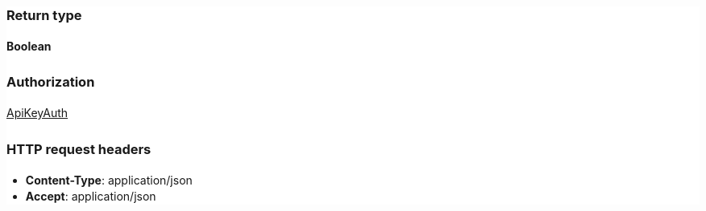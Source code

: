 ### Return type

**Boolean**

### Authorization

[ApiKeyAuth](../README.md#ApiKeyAuth)

### HTTP request headers

 - **Content-Type**: application/json
 - **Accept**: application/json

